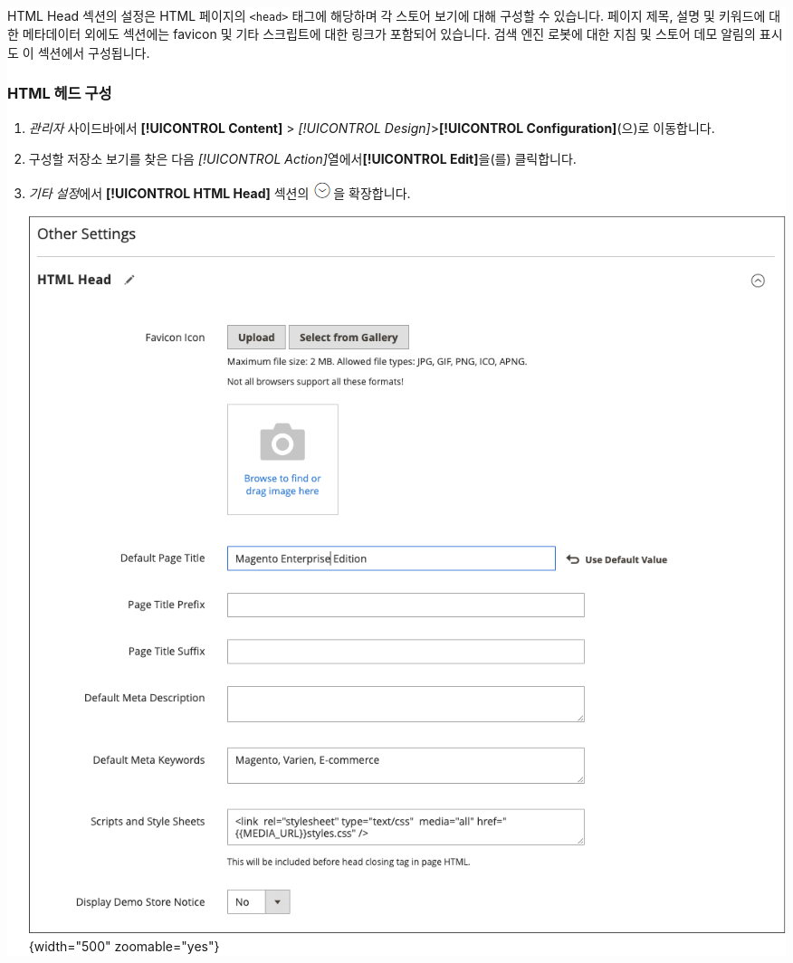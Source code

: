 HTML Head 섹션의 설정은 HTML 페이지의 `<head>` 태그에 해당하며 각 스토어 보기에 대해 구성할 수 있습니다. 페이지 제목, 설명 및 키워드에 대한 메타데이터 외에도 섹션에는 favicon 및 기타 스크립트에 대한 링크가 포함되어 있습니다. 검색 엔진 로봇에 대한 지침 및 스토어 데모 알림의 표시도 이 섹션에서 구성됩니다.

### HTML 헤드 구성

1. _관리자_ 사이드바에서 **[!UICONTROL Content]** > _[!UICONTROL Design]_>**[!UICONTROL Configuration]**(으)로 이동합니다.

1. 구성할 저장소 보기를 찾은 다음 _[!UICONTROL Action]_&#x200B;열에서&#x200B;**[!UICONTROL Edit]**&#x200B;을(를) 클릭합니다.

1. _기타 설정_&#x200B;에서 **[!UICONTROL HTML Head]** 섹션의 ![확장 선택기](../assets/icon-display-expand.png)을 확장합니다.

   ![HTML 헤드 구성 설정](./assets/configuration-html-head.png){width="500" zoomable="yes"}
